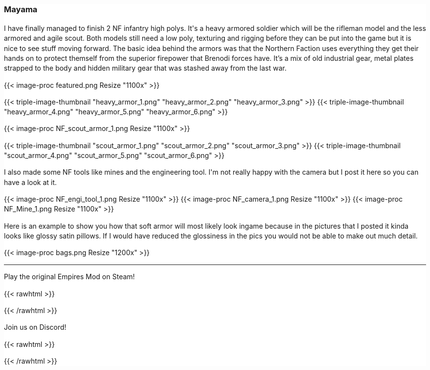 
### Mayama

I have finally managed to finish 2 NF infantry high polys. It's a heavy armored soldier which will be the rifleman model and the less armored and agile scout. Both models still need a low poly, texturing and rigging before they can be put into the game but it is nice to see stuff moving forward. The basic idea behind the armors was that the Northern Faction uses everything they get their hands on to protect themself from the superior firepower that Brenodi forces have. It’s a mix of old industrial gear, metal plates strapped to the body and hidden military gear that was stashed away from the last war.

{{< image-proc featured.png Resize "1100x" >}}

{{< triple-image-thumbnail "heavy_armor_1.png" "heavy_armor_2.png" "heavy_armor_3.png" >}}
{{< triple-image-thumbnail "heavy_armor_4.png" "heavy_armor_5.png" "heavy_armor_6.png" >}}

{{< image-proc NF_scout_armor_1.png Resize "1100x" >}}

{{< triple-image-thumbnail "scout_armor_1.png" "scout_armor_2.png" "scout_armor_3.png" >}}
{{< triple-image-thumbnail "scout_armor_4.png" "scout_armor_5.png" "scout_armor_6.png" >}}

I also made some NF tools like mines and the engineering tool. I'm not really happy with the camera but I post it here so you can have a look at it.

{{< image-proc NF_engi_tool_1.png Resize "1100x" >}}
{{< image-proc NF_camera_1.png Resize "1100x" >}}
{{< image-proc NF_Mine_1.png Resize "1100x" >}}

Here is an example to show you how that soft armor will most likely look ingame because in the pictures that I posted it kinda looks like glossy satin pillows. If I would have reduced the glossiness in the pics you would not be able to make out much detail.

{{< image-proc bags.png Resize "1200x" >}}


----

Play the original Empires Mod on Steam!

{{< rawhtml >}}
<iframe src="https://store.steampowered.com/widget/17740/" frameborder="0" width="646" height="190"></iframe>
{{< /rawhtml >}}

Join us on Discord!

{{< rawhtml >}}
<iframe src="https://discordapp.com/widget?id=227846801653366784&theme=dark" width="350" height="500" allowtransparency="true" frameborder="0" sandbox="allow-popups allow-popups-to-escape-sandbox allow-same-origin allow-scripts"></iframe>
{{< /rawhtml >}}